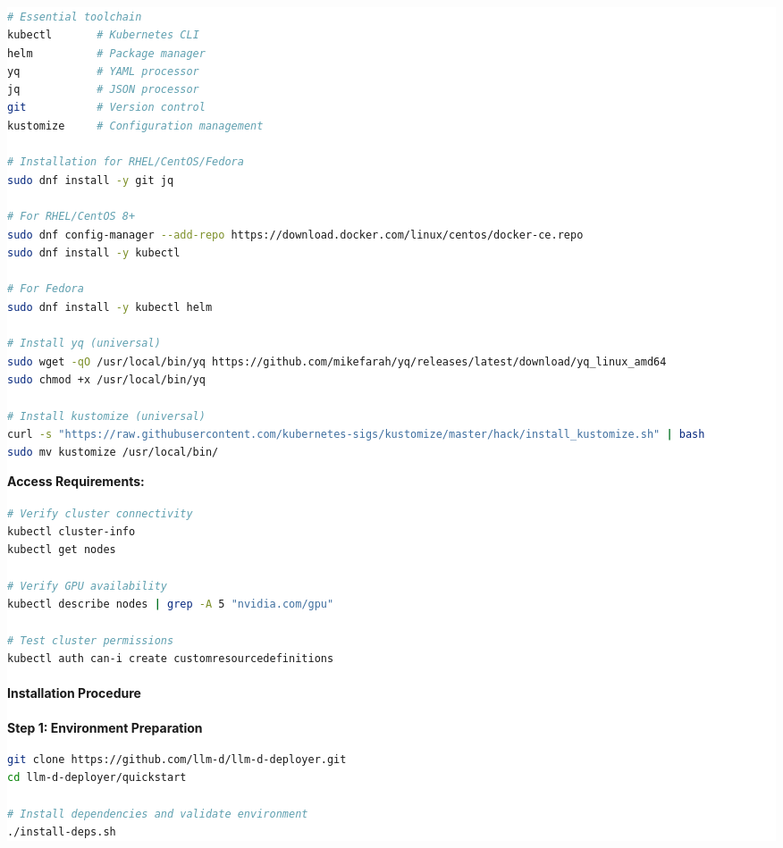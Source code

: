 ```bash
# Essential toolchain
kubectl       # Kubernetes CLI
helm          # Package manager  
yq            # YAML processor
jq            # JSON processor
git           # Version control
kustomize     # Configuration management

# Installation for RHEL/CentOS/Fedora
sudo dnf install -y git jq

# For RHEL/CentOS 8+
sudo dnf config-manager --add-repo https://download.docker.com/linux/centos/docker-ce.repo
sudo dnf install -y kubectl

# For Fedora  
sudo dnf install -y kubectl helm

# Install yq (universal)
sudo wget -qO /usr/local/bin/yq https://github.com/mikefarah/yq/releases/latest/download/yq_linux_amd64
sudo chmod +x /usr/local/bin/yq

# Install kustomize (universal)
curl -s "https://raw.githubusercontent.com/kubernetes-sigs/kustomize/master/hack/install_kustomize.sh" | bash
sudo mv kustomize /usr/local/bin/
```

**Access Requirements:**

```bash
# Verify cluster connectivity
kubectl cluster-info
kubectl get nodes

# Verify GPU availability
kubectl describe nodes | grep -A 5 "nvidia.com/gpu"

# Test cluster permissions
kubectl auth can-i create customresourcedefinitions
```

#### Installation Procedure

**Step 1: Environment Preparation**

```bash
git clone https://github.com/llm-d/llm-d-deployer.git
cd llm-d-deployer/quickstart

# Install dependencies and validate environment
./install-deps.sh
```

